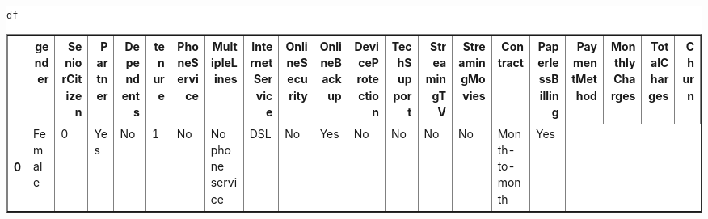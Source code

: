 
```python
df
```




<div>
<style scoped>
    .dataframe tbody tr th:only-of-type {
        vertical-align: middle;
    }

    .dataframe tbody tr th {
        vertical-align: top;
    }

    .dataframe thead th {
        text-align: right;
    }
</style>
<table border="1" class="dataframe">
  <thead>
    <tr style="text-align: right;">
      <th></th>
      <th>gender</th>
      <th>SeniorCitizen</th>
      <th>Partner</th>
      <th>Dependents</th>
      <th>tenure</th>
      <th>PhoneService</th>
      <th>MultipleLines</th>
      <th>InternetService</th>
      <th>OnlineSecurity</th>
      <th>OnlineBackup</th>
      <th>DeviceProtection</th>
      <th>TechSupport</th>
      <th>StreamingTV</th>
      <th>StreamingMovies</th>
      <th>Contract</th>
      <th>PaperlessBilling</th>
      <th>PaymentMethod</th>
      <th>MonthlyCharges</th>
      <th>TotalCharges</th>
      <th>Churn</th>
    </tr>
  </thead>
  <tbody>
    <tr>
      <th>0</th>
      <td>Female</td>
      <td>0</td>
      <td>Yes</td>
      <td>No</td>
      <td>1</td>
      <td>No</td>
      <td>No phone service</td>
      <td>DSL</td>
      <td>No</td>
      <td>Yes</td>
      <td>No</td>
      <td>No</td>
      <td>No</td>
      <td>No</td>
      <td>Month-to-month</td>
      <td>Yes</td>